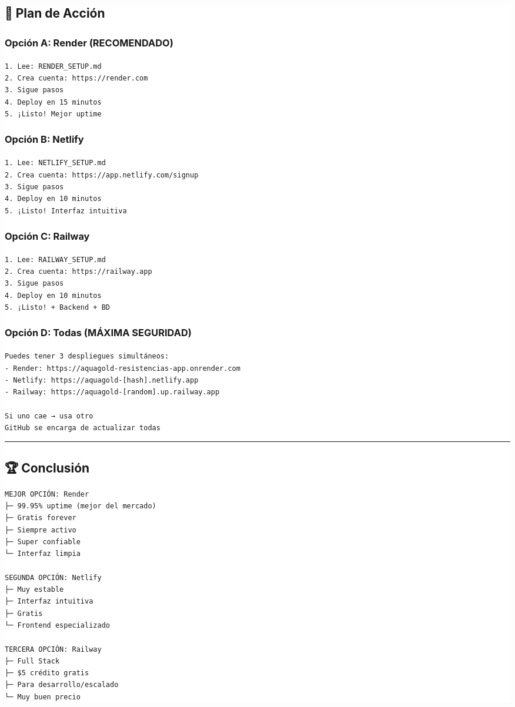 
## 🎉 Plan de Acción

### Opción A: Render (RECOMENDADO)
```
1. Lee: RENDER_SETUP.md
2. Crea cuenta: https://render.com
3. Sigue pasos
4. Deploy en 15 minutos
5. ¡Listo! Mejor uptime
```

### Opción B: Netlify
```
1. Lee: NETLIFY_SETUP.md
2. Crea cuenta: https://app.netlify.com/signup
3. Sigue pasos
4. Deploy en 10 minutos
5. ¡Listo! Interfaz intuitiva
```

### Opción C: Railway
```
1. Lee: RAILWAY_SETUP.md
2. Crea cuenta: https://railway.app
3. Sigue pasos
4. Deploy en 10 minutos
5. ¡Listo! + Backend + BD
```

### Opción D: Todas (MÁXIMA SEGURIDAD)
```
Puedes tener 3 despliegues simultáneos:
- Render: https://aquagold-resistencias-app.onrender.com
- Netlify: https://aquagold-[hash].netlify.app
- Railway: https://aquagold-[random].up.railway.app

Si uno cae → usa otro
GitHub se encarga de actualizar todas
```

---

## 🏆 Conclusión

```
MEJOR OPCIÓN: Render
├─ 99.95% uptime (mejor del mercado)
├─ Gratis forever
├─ Siempre activo
├─ Super confiable
└─ Interfaz limpia

SEGUNDA OPCIÓN: Netlify
├─ Muy estable
├─ Interfaz intuitiva
├─ Gratis
└─ Frontend especializado

TERCERA OPCIÓN: Railway
├─ Full Stack
├─ $5 crédito gratis
├─ Para desarrollo/escalado
└─ Muy buen precio
```